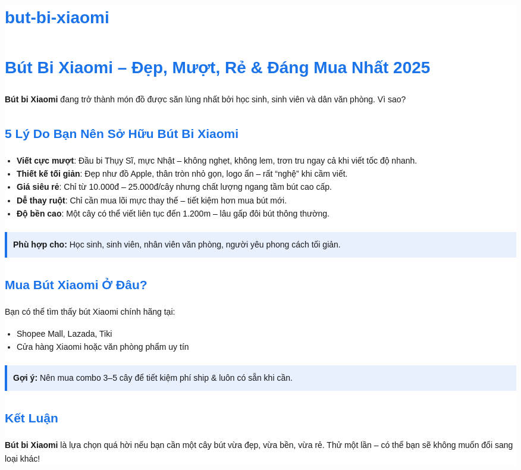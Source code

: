 # but-bi-xiaomi
<!DOCTYPE html>
<html lang="vi">
<head>
  <meta charset="UTF-8">
  <title>Bút Bi Xiaomi – Đẹp, Mượt, Rẻ & Đáng Mua Nhất 2025</title>
  <meta name="description" content="Bút bi Xiaomi có gì nổi bật? Viết cực mượt, thiết kế tối giản, giá siêu rẻ. Xem ngay lý do tại sao người dùng đổ xô mua chỉ sau 1 lần thử.">
  <style>
    body { font-family: Arial, sans-serif; padding: 20px; max-width: 800px; margin: auto; background-color: #fff; line-height: 1.6; }
    h1, h2 { color: #1a73e8; }
    ul { padding-left: 20px; }
    .highlight { background: #e8f0fe; padding: 10px; border-left: 4px solid #1a73e8; margin-top: 20px; }
  </style>
</head>
<body>

  <h1>Bút Bi Xiaomi – Đẹp, Mượt, Rẻ & Đáng Mua Nhất 2025</h1>

  <p><strong>Bút bi Xiaomi</strong> đang trở thành món đồ được săn lùng nhất bởi học sinh, sinh viên và dân văn phòng. Vì sao?</p>

  <h2>5 Lý Do Bạn Nên Sở Hữu Bút Bi Xiaomi</h2>

  <ul>
    <li><strong>Viết cực mượt</strong>: Đầu bi Thụy Sĩ, mực Nhật – không nghẹt, không lem, trơn tru ngay cả khi viết tốc độ nhanh.</li>
    <li><strong>Thiết kế tối giản</strong>: Đẹp như đồ Apple, thân tròn nhỏ gọn, logo ẩn – rất “nghệ” khi cầm viết.</li>
    <li><strong>Giá siêu rẻ</strong>: Chỉ từ 10.000đ – 25.000đ/cây nhưng chất lượng ngang tầm bút cao cấp.</li>
    <li><strong>Dễ thay ruột</strong>: Chỉ cần mua lõi mực thay thế – tiết kiệm hơn mua bút mới.</li>
    <li><strong>Độ bền cao</strong>: Một cây có thể viết liên tục đến 1.200m – lâu gấp đôi bút thông thường.</li>
  </ul>

  <div class="highlight">
    <strong>Phù hợp cho:</strong>  
    Học sinh, sinh viên, nhân viên văn phòng, người yêu phong cách tối giản.
  </div>

  <h2>Mua Bút Xiaomi Ở Đâu?</h2>
  <p>Bạn có thể tìm thấy bút Xiaomi chính hãng tại:</p>
  <ul>
    <li>Shopee Mall, Lazada, Tiki</li>
    <li>Cửa hàng Xiaomi hoặc văn phòng phẩm uy tín</li>
  </ul>

  <div class="highlight">
    <strong>Gợi ý:</strong> Nên mua combo 3–5 cây để tiết kiệm phí ship & luôn có sẵn khi cần.
  </div>

  <h2>Kết Luận</h2>
  <p><strong>Bút bi Xiaomi</strong> là lựa chọn quá hời nếu bạn cần một cây bút vừa đẹp, vừa bền, vừa rẻ. Thử một lần – có thể bạn sẽ không muốn đổi sang loại khác!</p>

</body>
</html>

